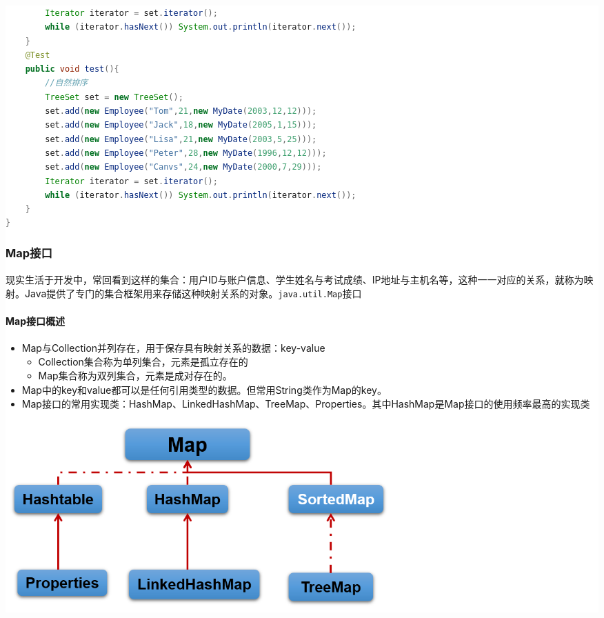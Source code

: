 ```java
        Iterator iterator = set.iterator();
        while (iterator.hasNext()) System.out.println(iterator.next());
    }
    @Test
    public void test(){
        //自然排序
        TreeSet set = new TreeSet();
        set.add(new Employee("Tom",21,new MyDate(2003,12,12)));
        set.add(new Employee("Jack",18,new MyDate(2005,1,15)));
        set.add(new Employee("Lisa",21,new MyDate(2003,5,25)));
        set.add(new Employee("Peter",28,new MyDate(1996,12,12)));
        set.add(new Employee("Canvs",24,new MyDate(2000,7,29)));
        Iterator iterator = set.iterator();
        while (iterator.hasNext()) System.out.println(iterator.next());
    }
}
```

### Map接口

现实生活于开发中，常回看到这样的集合：用户ID与账户信息、学生姓名与考试成绩、IP地址与主机名等，这种一一对应的关系，就称为映射。Java提供了专门的集合框架用来存储这种映射关系的对象。`java.util.Map`接口

#### Map接口概述

- Map与Collection并列存在，用于保存具有映射关系的数据：key-value
  - Collection集合称为单列集合，元素是孤立存在的
  - Map集合称为双列集合，元素是成对存在的。
- Map中的key和value都可以是任何引用类型的数据。但常用String类作为Map的key。
- Map接口的常用实现类：HashMap、LinkedHashMap、TreeMap、Properties。其中HashMap是Map接口的使用频率最高的实现类

<img src="imgs/image-20220409001015034.png" style="zoom:67%;" />
